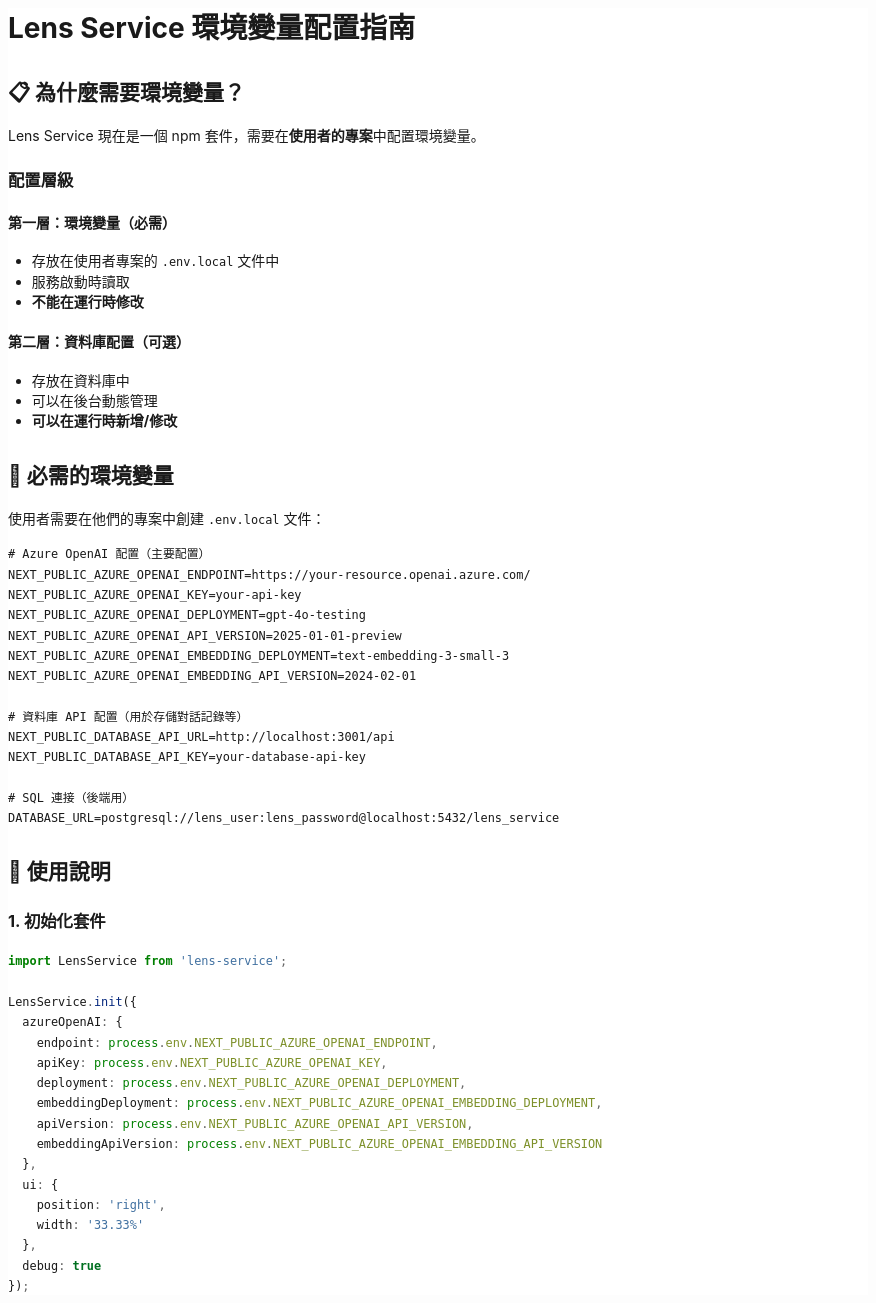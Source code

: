 # Lens Service 環境變量配置指南

## 📋 為什麼需要環境變量？

Lens Service 現在是一個 npm 套件，需要在**使用者的專案**中配置環境變量。

### 配置層級

#### 第一層：環境變量（必需）
- 存放在使用者專案的 `.env.local` 文件中
- 服務啟動時讀取
- **不能在運行時修改**

#### 第二層：資料庫配置（可選）
- 存放在資料庫中
- 可以在後台動態管理
- **可以在運行時新增/修改**

## 🔧 必需的環境變量

使用者需要在他們的專案中創建 `.env.local` 文件：

```env
# Azure OpenAI 配置（主要配置）
NEXT_PUBLIC_AZURE_OPENAI_ENDPOINT=https://your-resource.openai.azure.com/
NEXT_PUBLIC_AZURE_OPENAI_KEY=your-api-key
NEXT_PUBLIC_AZURE_OPENAI_DEPLOYMENT=gpt-4o-testing
NEXT_PUBLIC_AZURE_OPENAI_API_VERSION=2025-01-01-preview
NEXT_PUBLIC_AZURE_OPENAI_EMBEDDING_DEPLOYMENT=text-embedding-3-small-3
NEXT_PUBLIC_AZURE_OPENAI_EMBEDDING_API_VERSION=2024-02-01

# 資料庫 API 配置（用於存儲對話記錄等）
NEXT_PUBLIC_DATABASE_API_URL=http://localhost:3001/api
NEXT_PUBLIC_DATABASE_API_KEY=your-database-api-key

# SQL 連接（後端用）
DATABASE_URL=postgresql://lens_user:lens_password@localhost:5432/lens_service
```

## 📝 使用說明

### 1. 初始化套件

```typescript
import LensService from 'lens-service';

LensService.init({
  azureOpenAI: {
    endpoint: process.env.NEXT_PUBLIC_AZURE_OPENAI_ENDPOINT,
    apiKey: process.env.NEXT_PUBLIC_AZURE_OPENAI_KEY,
    deployment: process.env.NEXT_PUBLIC_AZURE_OPENAI_DEPLOYMENT,
    embeddingDeployment: process.env.NEXT_PUBLIC_AZURE_OPENAI_EMBEDDING_DEPLOYMENT,
    apiVersion: process.env.NEXT_PUBLIC_AZURE_OPENAI_API_VERSION,
    embeddingApiVersion: process.env.NEXT_PUBLIC_AZURE_OPENAI_EMBEDDING_API_VERSION
  },
  ui: {
    position: 'right',
    width: '33.33%'
  },
  debug: true
});
```
